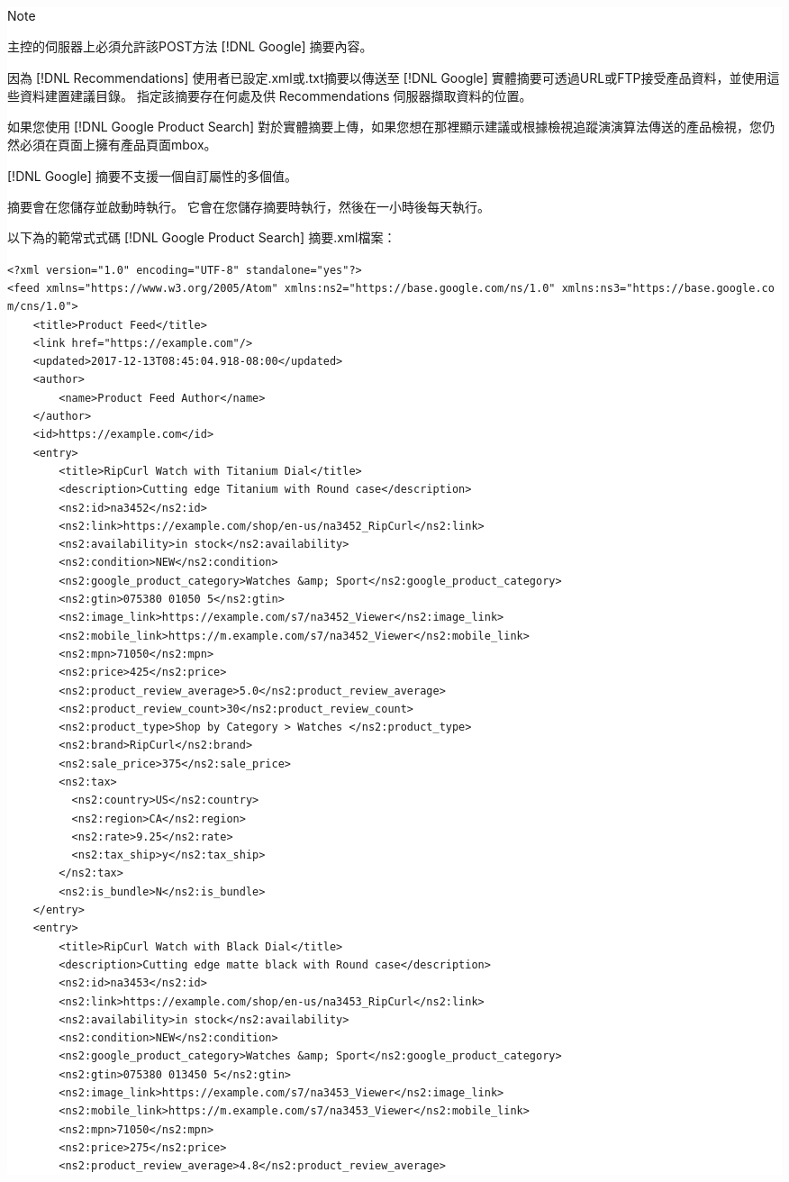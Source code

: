 >[!NOTE]
>
>主控的伺服器上必須允許該POST方法 [!DNL Google] 摘要內容。

因為 [!DNL Recommendations] 使用者已設定.xml或.txt摘要以傳送至 [!DNL Google] 實體摘要可透過URL或FTP接受產品資料，並使用這些資料建置建議目錄。 指定該摘要存在何處及供 Recommendations 伺服器擷取資料的位置。

如果您使用 [!DNL Google Product Search] 對於實體摘要上傳，如果您想在那裡顯示建議或根據檢視追蹤演演算法傳送的產品檢視，您仍然必須在頁面上擁有產品頁面mbox。

[!DNL Google] 摘要不支援一個自訂屬性的多個值。

摘要會在您儲存並啟動時執行。 它會在您儲存摘要時執行，然後在一小時後每天執行。

以下為的範常式式碼 [!DNL Google Product Search] 摘要.xml檔案：

```
<?xml version="1.0" encoding="UTF-8" standalone="yes"?> 
<feed xmlns="https://www.w3.org/2005/Atom" xmlns:ns2="https://base.google.com/ns/1.0" xmlns:ns3="https://base.google.com/cns/1.0"> 
    <title>Product Feed</title> 
    <link href="https://example.com"/> 
    <updated>2017-12-13T08:45:04.918-08:00</updated> 
    <author> 
        <name>Product Feed Author</name> 
    </author> 
    <id>https://example.com</id> 
    <entry> 
        <title>RipCurl Watch with Titanium Dial</title> 
        <description>Cutting edge Titanium with Round case</description> 
        <ns2:id>na3452</ns2:id> 
        <ns2:link>https://example.com/shop/en-us/na3452_RipCurl</ns2:link> 
        <ns2:availability>in stock</ns2:availability> 
        <ns2:condition>NEW</ns2:condition> 
        <ns2:google_product_category>Watches &amp; Sport</ns2:google_product_category> 
        <ns2:gtin>075380 01050 5</ns2:gtin> 
        <ns2:image_link>https://example.com/s7/na3452_Viewer</ns2:image_link> 
        <ns2:mobile_link>https://m.example.com/s7/na3452_Viewer</ns2:mobile_link> 
        <ns2:mpn>71050</ns2:mpn> 
        <ns2:price>425</ns2:price> 
        <ns2:product_review_average>5.0</ns2:product_review_average> 
        <ns2:product_review_count>30</ns2:product_review_count> 
        <ns2:product_type>Shop by Category > Watches </ns2:product_type> 
        <ns2:brand>RipCurl</ns2:brand> 
        <ns2:sale_price>375</ns2:sale_price> 
        <ns2:tax> 
          <ns2:country>US</ns2:country> 
          <ns2:region>CA</ns2:region> 
          <ns2:rate>9.25</ns2:rate> 
          <ns2:tax_ship>y</ns2:tax_ship> 
        </ns2:tax> 
        <ns2:is_bundle>N</ns2:is_bundle> 
    </entry> 
    <entry> 
        <title>RipCurl Watch with Black Dial</title> 
        <description>Cutting edge matte black with Round case</description> 
        <ns2:id>na3453</ns2:id> 
        <ns2:link>https://example.com/shop/en-us/na3453_RipCurl</ns2:link> 
        <ns2:availability>in stock</ns2:availability> 
        <ns2:condition>NEW</ns2:condition> 
        <ns2:google_product_category>Watches &amp; Sport</ns2:google_product_category> 
        <ns2:gtin>075380 013450 5</ns2:gtin> 
        <ns2:image_link>https://example.com/s7/na3453_Viewer</ns2:image_link> 
        <ns2:mobile_link>https://m.example.com/s7/na3453_Viewer</ns2:mobile_link> 
        <ns2:mpn>71050</ns2:mpn> 
        <ns2:price>275</ns2:price> 
        <ns2:product_review_average>4.8</ns2:product_review_average> 
```
